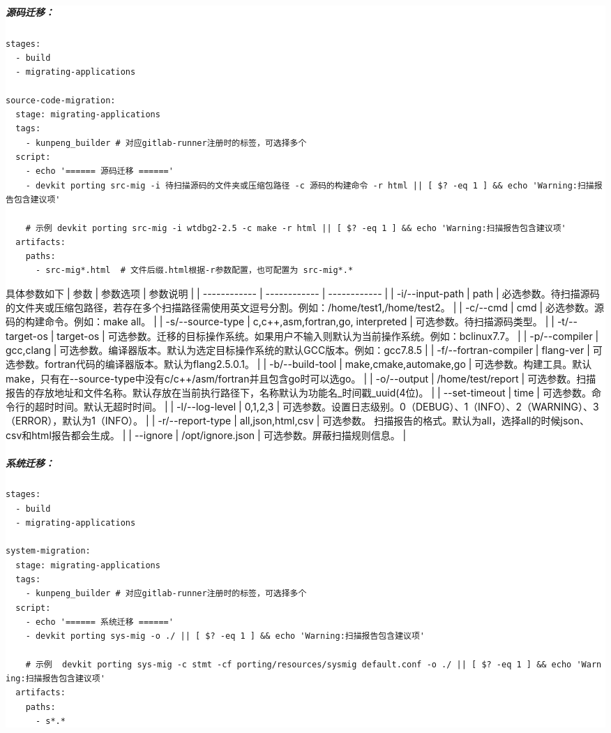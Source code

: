 ##### 源码迁移：

```
stages:  
  - build    
  - migrating-applications

source-code-migration:
  stage: migrating-applications
  tags:
    - kunpeng_builder # 对应gitlab-runner注册时的标签，可选择多个
  script:
    - echo '====== 源码迁移 ======'
    - devkit porting src-mig -i 待扫描源码的文件夹或压缩包路径 -c 源码的构建命令 -r html || [ $? -eq 1 ] && echo 'Warning:扫描报告包含建议项'
    
    # 示例 devkit porting src-mig -i wtdbg2-2.5 -c make -r html || [ $? -eq 1 ] && echo 'Warning:扫描报告包含建议项'
  artifacts:
    paths:
      - src-mig*.html  # 文件后缀.html根据-r参数配置，也可配置为 src-mig*.*

```
具体参数如下
| 参数  |  参数选项 | 参数说明  |
| ------------ | ------------ | ------------ |
|  -i/--input-path |  path | 必选参数。待扫描源码的文件夹或压缩包路径，若存在多个扫描路径需使用英文逗号分割。例如：/home/test1,/home/test2。  |
| -c/--cmd  |  cmd |  必选参数。源码的构建命令。例如：make all。 |
| -s/--source-type  | c,c++,asm,fortran,go, interpreted  |  可选参数。待扫描源码类型。 |
|  -t/--target-os |  target-os | 可选参数。迁移的目标操作系统。如果用户不输入则默认为当前操作系统。例如：bclinux7.7。  |
| -p/--compiler  |  gcc,clang | 可选参数。编译器版本。默认为选定目标操作系统的默认GCC版本。例如：gcc7.8.5  |
| -f/--fortran-compiler  |  flang-ver |  可选参数。fortran代码的编译器版本。默认为flang2.5.0.1。 |
|  -b/--build-tool | make,cmake,automake,go  | 可选参数。构建工具。默认make，只有在--source-type中没有c/c++/asm/fortran并且包含go时可以选go。  |
| -o/--output  | /home/test/report  |  可选参数。扫描报告的存放地址和文件名称。默认存放在当前执行路径下，名称默认为功能名_时间戳_uuid(4位)。 |
|  --set-timeout | time  | 可选参数。命令行的超时时间。默认无超时时间。  |
|  -l/--log-level |  0,1,2,3 | 可选参数。设置日志级别。0（DEBUG）、1（INFO）、2（WARNING）、3（ERROR），默认为1（INFO）。  |
| -r/--report-type  | all,json,html,csv  | 可选参数。 扫描报告的格式。默认为all，选择all的时候json、csv和html报告都会生成。 |
|  --ignore |  /opt/ignore.json |  可选参数。屏蔽扫描规则信息。 |


##### 系统迁移：
```
stages:  
  - build    
  - migrating-applications

system-migration:
  stage: migrating-applications
  tags:
    - kunpeng_builder # 对应gitlab-runner注册时的标签，可选择多个
  script:
    - echo '====== 系统迁移 ======'
    - devkit porting sys-mig -o ./ || [ $? -eq 1 ] && echo 'Warning:扫描报告包含建议项'
    
    # 示例  devkit porting sys-mig -c stmt -cf porting/resources/sysmig default.conf -o ./ || [ $? -eq 1 ] && echo 'Warning:扫描报告包含建议项'
  artifacts:
    paths:
      - s*.*

```